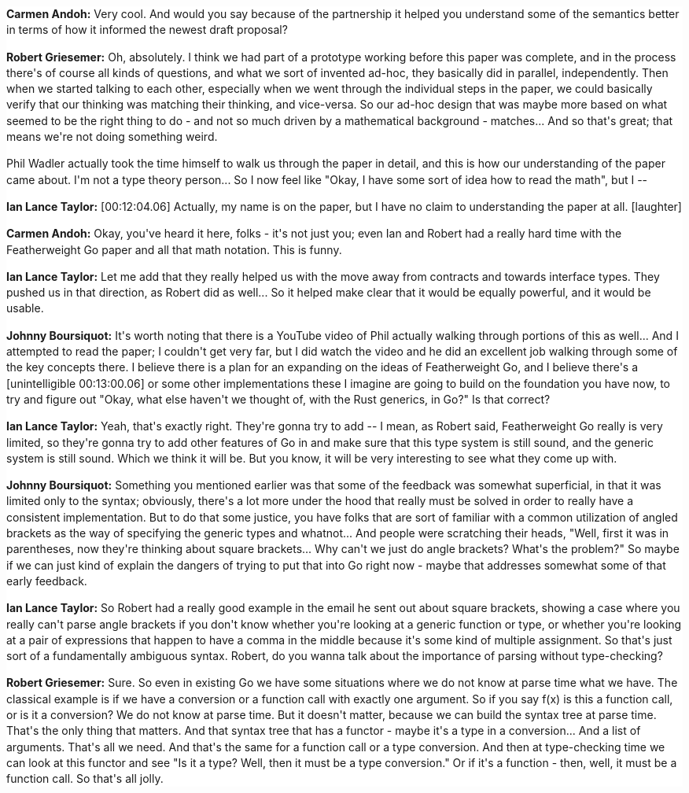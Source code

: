 **Carmen Andoh:** Very cool. And would you say because of the partnership it helped you understand some of the semantics better in terms of how it informed the newest draft proposal?

**Robert Griesemer:** Oh, absolutely. I think we had part of a prototype working before this paper was complete, and in the process there's of course all kinds of questions, and what we sort of invented ad-hoc, they basically did in parallel, independently. Then when we started talking to each other, especially when we went through the individual steps in the paper, we could basically verify that our thinking was matching their thinking, and vice-versa. So our ad-hoc design that was maybe more based on what seemed to be the right thing to do - and not so much driven by a mathematical background - matches... And so that's great; that means we're not doing something weird.

Phil Wadler actually took the time himself to walk us through the paper in detail, and this is how our understanding of the paper came about. I'm not a type theory person... So I now feel like "Okay, I have some sort of idea how to read the math", but I --

**Ian Lance Taylor:** \[00:12:04.06\] Actually, my name is on the paper, but I have no claim to understanding the paper at all. \[laughter\]

**Carmen Andoh:** Okay, you've heard it here, folks - it's not just you; even Ian and Robert had a really hard time with the Featherweight Go paper and all that math notation. This is funny.

**Ian Lance Taylor:** Let me add that they really helped us with the move away from contracts and towards interface types. They pushed us in that direction, as Robert did as well... So it helped make clear that it would be equally powerful, and it would be usable.

**Johnny Boursiquot:** It's worth noting that there is a YouTube video of Phil actually walking through portions of this as well... And I attempted to read the paper; I couldn't get very far, but I did watch the video and he did an excellent job walking through some of the key concepts there. I believe there is a plan for an expanding on the ideas of Featherweight Go, and I believe there's a \[unintelligible 00:13:00.06\] or some other implementations these I imagine are going to build on the foundation you have now, to try and figure out "Okay, what else haven't we thought of, with the Rust generics, in Go?" Is that correct?

**Ian Lance Taylor:** Yeah, that's exactly right. They're gonna try to add -- I mean, as Robert said, Featherweight Go really is very limited, so they're gonna try to add other features of Go in and make sure that this type system is still sound, and the generic system is still sound. Which we think it will be. But you know, it will be very interesting to see what they come up with.

**Johnny Boursiquot:** Something you mentioned earlier was that some of the feedback was somewhat superficial, in that it was limited only to the syntax; obviously, there's a lot more under the hood that really must be solved in order to really have a consistent implementation. But to do that some justice, you have folks that are sort of familiar with a common utilization of angled brackets as the way of specifying the generic types and whatnot... And people were scratching their heads, "Well, first it was in parentheses, now they're thinking about square brackets... Why can't we just do angle brackets? What's the problem?" So maybe if we can just kind of explain the dangers of trying to put that into Go right now - maybe that addresses somewhat some of that early feedback.

**Ian Lance Taylor:** So Robert had a really good example in the email he sent out about square brackets, showing a case where you really can't parse angle brackets if you don't know whether you're looking at a generic function or type, or whether you're looking at a pair of expressions that happen to have a comma in the middle because it's some kind of multiple assignment. So that's just sort of a fundamentally ambiguous syntax. Robert, do you wanna talk about the importance of parsing without type-checking?

**Robert Griesemer:** Sure. So even in existing Go we have some situations where we do not know at parse time what we have. The classical example is if we have a conversion or a function call with exactly one argument. So if you say f(x) is this a function call, or is it a conversion? We do not know at parse time. But it doesn't matter, because we can build the syntax tree at parse time. That's the only thing that matters. And that syntax tree that has a functor - maybe it's a type in a conversion... And a list of arguments. That's all we need. And that's the same for a function call or a type conversion. And then at type-checking time we can look at this functor and see "Is it a type? Well, then it must be a type conversion." Or if it's a function - then, well, it must be a function call. So that's all jolly.
